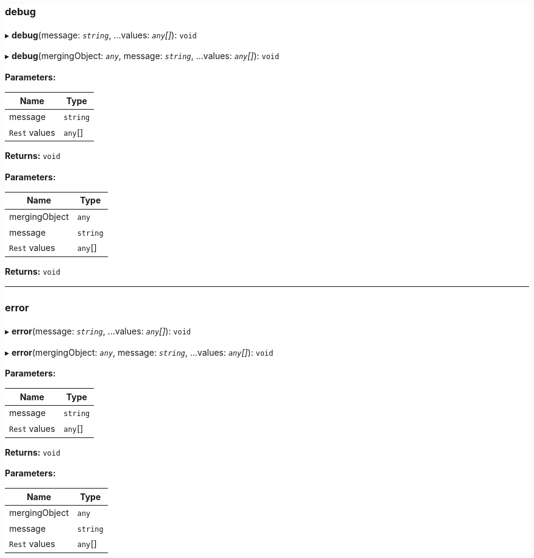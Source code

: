 ###  debug

▸ **debug**(message: *`string`*, ...values: *`any`[]*): `void`

▸ **debug**(mergingObject: *`any`*, message: *`string`*, ...values: *`any`[]*): `void`

**Parameters:**

| Name | Type |
| ------ | ------ |
| message | `string` |
| `Rest` values | `any`[] |

**Returns:** `void`

**Parameters:**

| Name | Type |
| ------ | ------ |
| mergingObject | `any` |
| message | `string` |
| `Rest` values | `any`[] |

**Returns:** `void`

___
<a id="error"></a>

###  error

▸ **error**(message: *`string`*, ...values: *`any`[]*): `void`

▸ **error**(mergingObject: *`any`*, message: *`string`*, ...values: *`any`[]*): `void`

**Parameters:**

| Name | Type |
| ------ | ------ |
| message | `string` |
| `Rest` values | `any`[] |

**Returns:** `void`

**Parameters:**

| Name | Type |
| ------ | ------ |
| mergingObject | `any` |
| message | `string` |
| `Rest` values | `any`[] |
